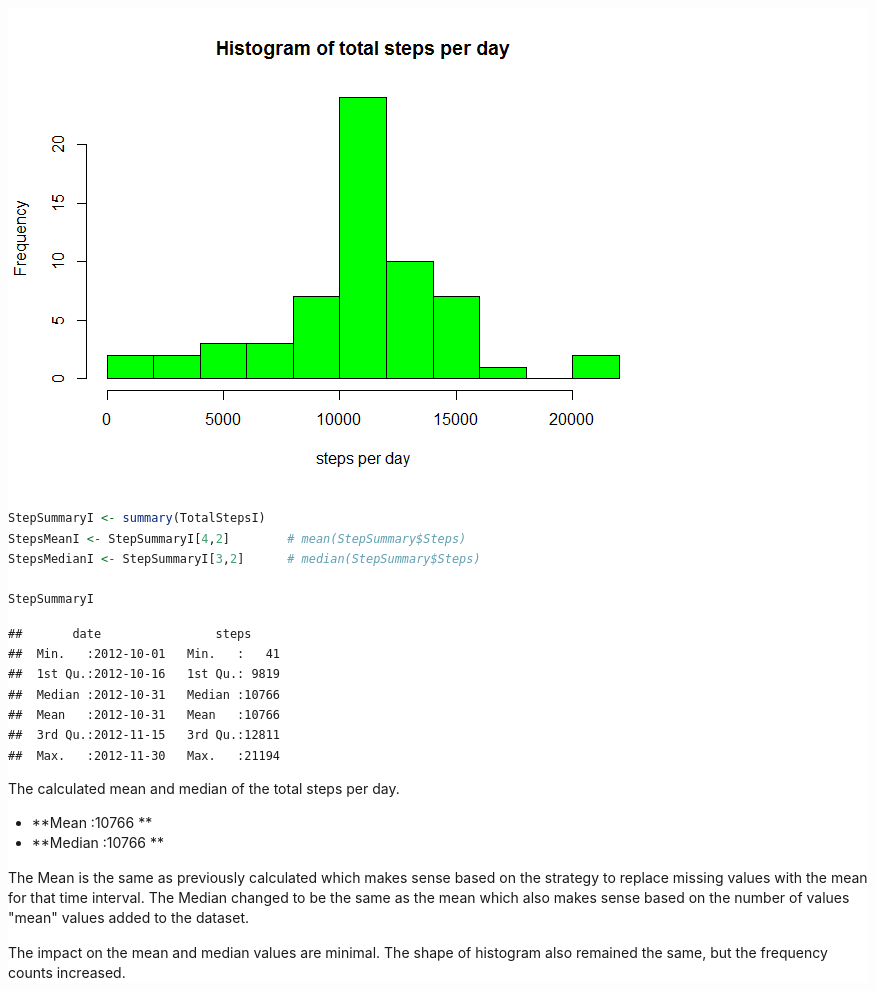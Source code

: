 ![](PA1_template_files/figure-html/unnamed-chunk-12-1.png) 
 

```r
StepSummaryI <- summary(TotalStepsI)
StepsMeanI <- StepSummaryI[4,2]        # mean(StepSummary$Steps)
StepsMedianI <- StepSummaryI[3,2]      # median(StepSummary$Steps)

StepSummaryI
```

```
##       date                steps      
##  Min.   :2012-10-01   Min.   :   41  
##  1st Qu.:2012-10-16   1st Qu.: 9819  
##  Median :2012-10-31   Median :10766  
##  Mean   :2012-10-31   Mean   :10766  
##  3rd Qu.:2012-11-15   3rd Qu.:12811  
##  Max.   :2012-11-30   Max.   :21194
```

The calculated mean and median of the total steps per day.

 - **Mean   :10766  ** 
 - **Median :10766  **
 
The Mean is the same as previously calculated which makes sense based on the strategy to replace missing values with the mean for that time interval. The Median changed to be the same as the mean which also makes sense based on the number of values "mean" values added to the dataset.

The impact on the mean and median values are minimal. The shape of histogram also remained the same, but the frequency counts increased.
 